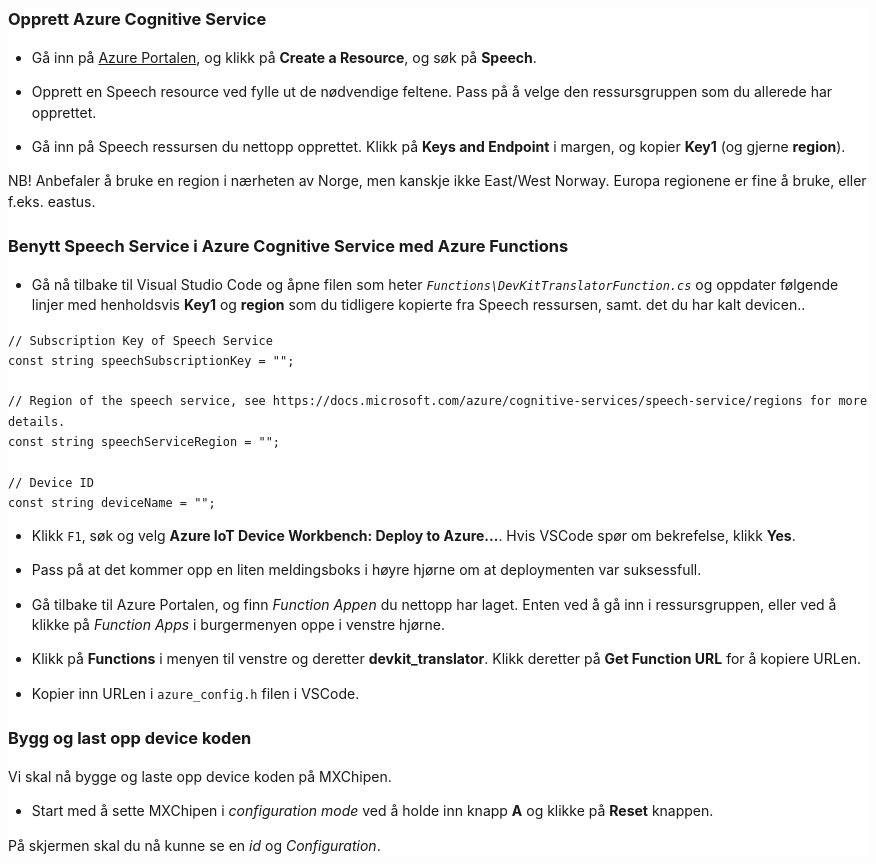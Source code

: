 ### Opprett Azure Cognitive Service

- Gå inn på [Azure Portalen](https://portal.azure.com/), og klikk på **Create a Resource**, og søk på **Speech**.

- Opprett en Speech resource ved fylle ut de nødvendige feltene. Pass på å velge den ressursgruppen som du allerede har opprettet.

- Gå inn på Speech ressursen du nettopp opprettet. Klikk på **Keys and Endpoint** i margen, og kopier **Key1** (og gjerne **region**).

NB! Anbefaler å bruke en region i nærheten av Norge, men kanskje ikke East/West Norway. Europa regionene er fine å bruke, eller f.eks. eastus.

### Benytt Speech Service i Azure Cognitive Service med Azure Functions

- Gå nå tilbake til Visual Studio Code og åpne filen som heter _`Functions\DevKitTranslatorFunction.cs`_ og oppdater følgende linjer med henholdsvis **Key1** og **region** som du tidligere kopierte fra Speech ressursen, samt. det du har kalt devicen..

```
// Subscription Key of Speech Service
const string speechSubscriptionKey = "";

// Region of the speech service, see https://docs.microsoft.com/azure/cognitive-services/speech-service/regions for more details.
const string speechServiceRegion = "";

// Device ID
const string deviceName = "";
```

- Klikk `F1`, søk og velg **Azure IoT Device Workbench: Deploy to Azure...**. Hvis VSCode spør om bekrefelse, klikk **Yes**.

- Pass på at det kommer opp en liten meldingsboks i høyre hjørne om at deploymenten var suksessfull.

- Gå tilbake til Azure Portalen, og finn _Function Appen_ du nettopp har laget. Enten ved å gå inn i ressursgruppen, eller ved å klikke på _Function Apps_ i burgermenyen oppe i venstre hjørne.

- Klikk på **Functions** i menyen til venstre og deretter **devkit_translator**. Klikk deretter på **Get Function URL** for å kopiere URLen.

- Kopier inn URLen i `azure_config.h` filen i VSCode.

### Bygg og last opp device koden

Vi skal nå bygge og laste opp device koden på MXChipen.

- Start med å sette MXChipen i _configuration mode_ ved å holde inn knapp **A** og klikke på **Reset** knappen.

På skjermen skal du nå kunne se en _id_ og _Configuration_.

